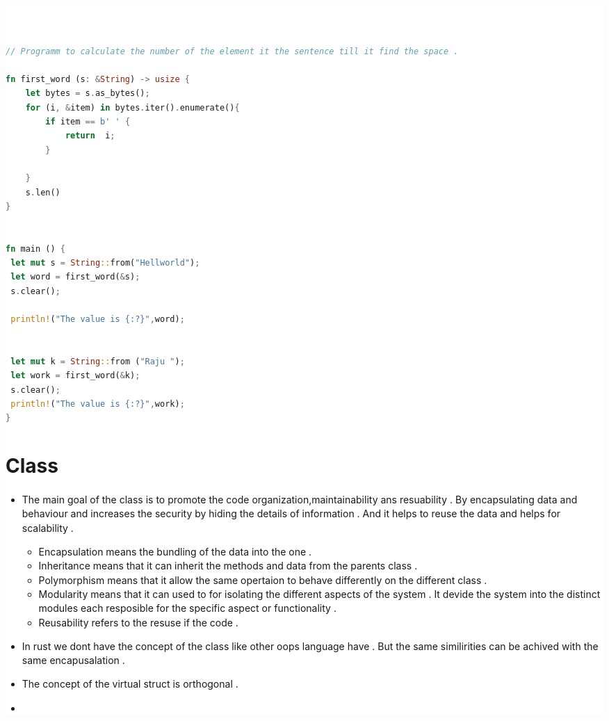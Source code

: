 ```Rust



```

```RUST

// Programm to calculate the number of the element it the sentence till it find the space .

fn first_word (s: &String) -> usize {
    let bytes = s.as_bytes();
    for (i, &item) in bytes.iter().enumerate(){
        if item == b' ' {
            return  i;
        }
        
    }
    s.len()
}


fn main () {
 let mut s = String::from("Hellworld");
 let word = first_word(&s);
 s.clear();

 println!("The value is {:?}",word);


 let mut k = String::from ("Raju ");
 let work = first_word(&k);
 s.clear();
 println!("The value is {:?}",work);
}

```
# Class
- The main goal of the class is to promote the code organization,maintainability ans resuability . By encapsulating data and behaviour and increases the security by hiding the details of information . And it helps to reuse the data and helps for scalability . 
  - Encapsulation means the bundling of the data into the one .
  - Inheritance  means that it can inherit the methods and data from the parents class .
  - Polymorphism means that  it allow the same opertaion to behave differently on the different class .
  - Modularity means that it can used to for isolating the different aspects of the system . It devide the system into the distinct modules each resposible for the specific aspect or functionality .
  - Reusability refers to the resuse if the code .

- In rust we dont have the concept of the class like other oops language have . But the same similirities can be achived with the same encapusalation .
- The concept of the virtual struct  is orthogonal .
- 




